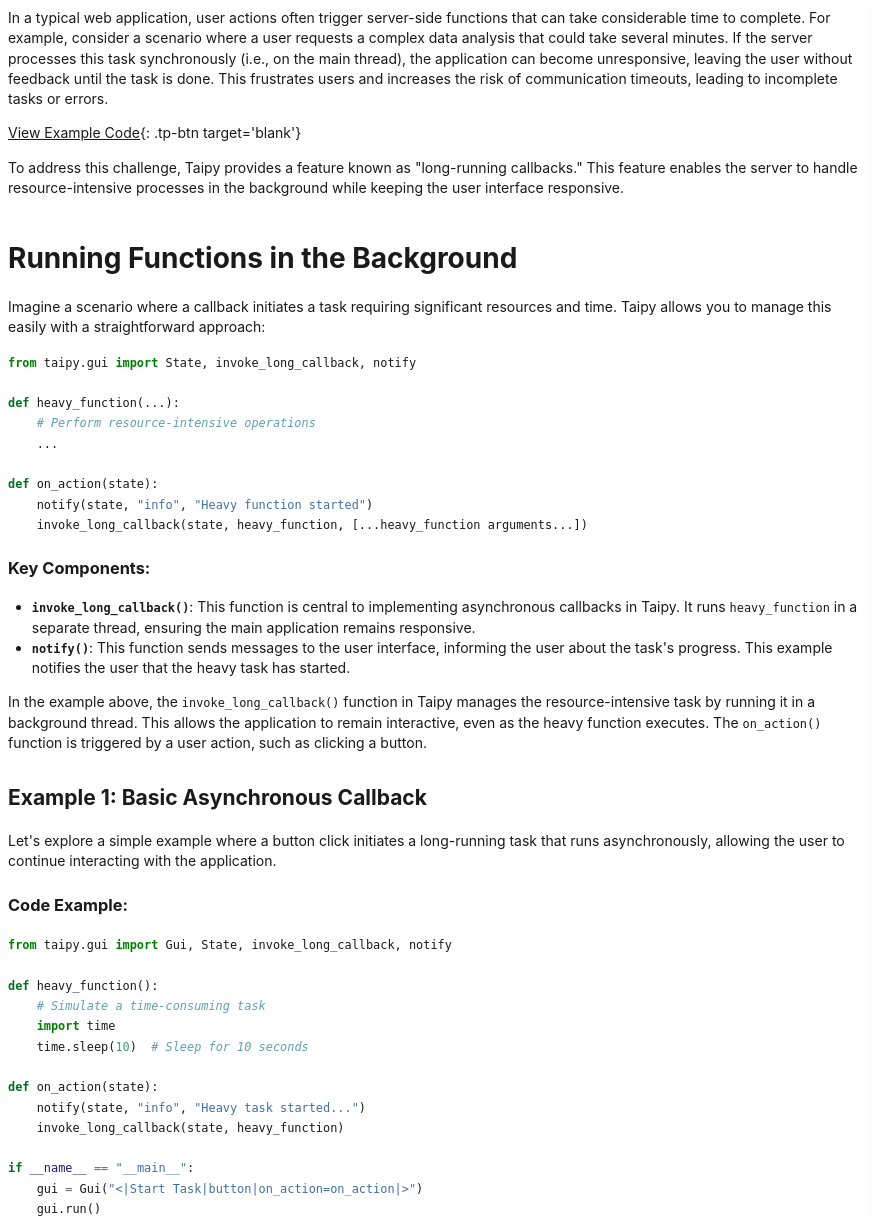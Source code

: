 In a typical web application, user actions often trigger server-side functions that can take considerable time to complete. For example, consider a scenario where a user requests a complex data analysis that could take several minutes. If the server processes this task synchronously (i.e., on the main thread), the application can become unresponsive, leaving the user without feedback until the task is done. This frustrates users and increases the risk of communication timeouts, leading to incomplete tasks or errors.

[View Example Code](./src/long_callbacks.py){: .tp-btn target='blank'}

To address this challenge, Taipy provides a feature known as "long-running callbacks." This feature enables the server to handle resource-intensive processes in the background while keeping the user interface responsive.

# Running Functions in the Background

Imagine a scenario where a callback initiates a task requiring significant resources and time. Taipy allows you to manage this easily with a straightforward approach:

```python
from taipy.gui import State, invoke_long_callback, notify

def heavy_function(...):
    # Perform resource-intensive operations
    ...

def on_action(state):
    notify(state, "info", "Heavy function started")
    invoke_long_callback(state, heavy_function, [...heavy_function arguments...])
```

### Key Components:

- **`invoke_long_callback()`**: This function is central to implementing asynchronous callbacks in Taipy. It runs `heavy_function` in a separate thread, ensuring the main application remains responsive.
- **`notify()`**: This function sends messages to the user interface, informing the user about the task's progress. This example notifies the user that the heavy task has started.

In the example above, the `invoke_long_callback()` function in Taipy manages the resource-intensive task by running it in a background thread. This allows the application to remain interactive, even as the heavy function executes. The `on_action()` function is triggered by a user action, such as clicking a button.

## Example 1: Basic Asynchronous Callback

Let's explore a simple example where a button click initiates a long-running task that runs asynchronously, allowing the user to continue interacting with the application.

### Code Example:

```python
from taipy.gui import Gui, State, invoke_long_callback, notify

def heavy_function():
    # Simulate a time-consuming task
    import time
    time.sleep(10)  # Sleep for 10 seconds

def on_action(state):
    notify(state, "info", "Heavy task started...")
    invoke_long_callback(state, heavy_function)

if __name__ == "__main__":
    gui = Gui("<|Start Task|button|on_action=on_action|>")
    gui.run()
```